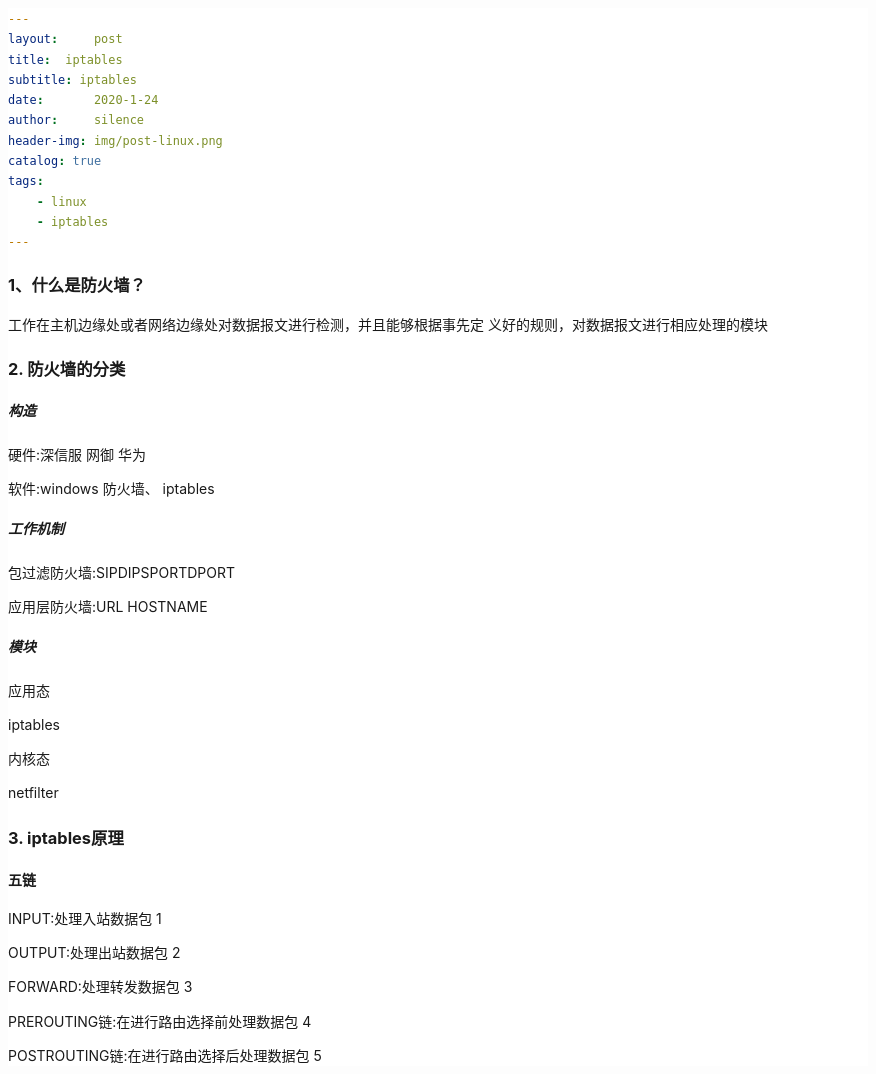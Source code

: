 ```yaml
---
layout:     post
title:  iptables
subtitle: iptables
date:       2020-1-24
author:     silence
header-img: img/post-linux.png
catalog: true
tags:
    - linux
    - iptables
---
```


### 1、什么是防火墙？

工作在主机边缘处或者网络边缘处对数据报文进行检测，并且能够根据事先定 义好的规则，对数据报文进行相应处理的模块 

### 2. 防火墙的分类 

##### 构造

硬件:深信服 网御 华为 

软件:windows 防火墙、 iptables

#####  工作机制 

包过滤防火墙:SIPDIPSPORTDPORT 

应用层防火墙:URL HOSTNAME 

##### 模块 

应用态 

iptables 

内核态 

netfilter 

### 3. iptables原理

#### 五链

INPUT:处理入站数据包 	1

OUTPUT:处理出站数据包 	2

FORWARD:处理转发数据包 	3

PREROUTING链:在进行路由选择前处理数据包 4

POSTROUTING链:在进行路由选择后处理数据包 	5
